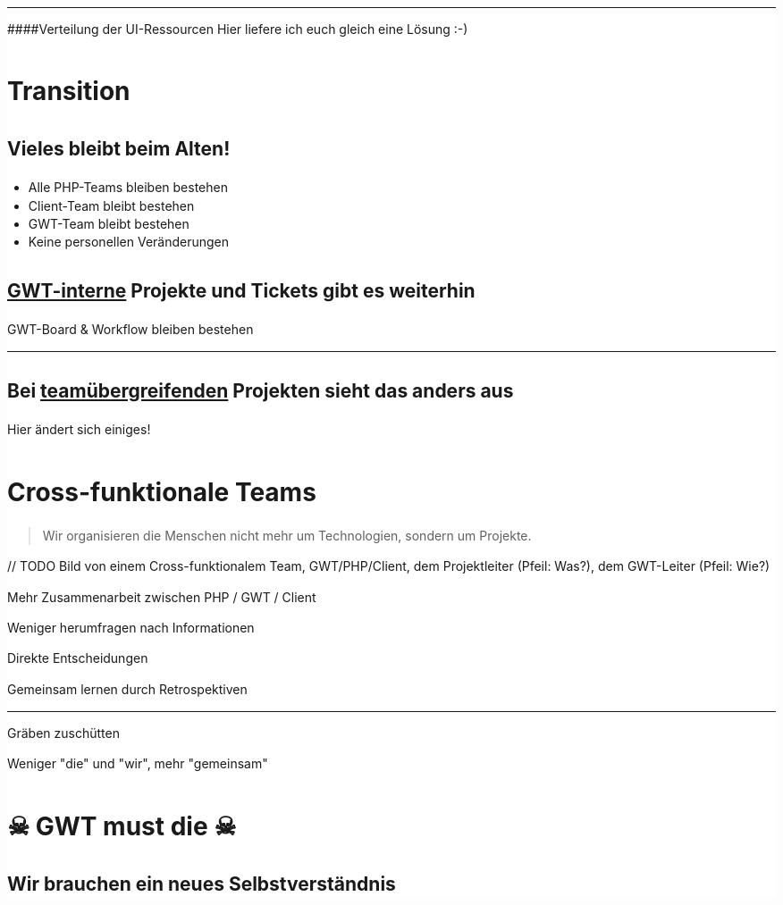 
---
####Verteilung der UI-Ressourcen
Hier liefere ich euch gleich eine Lösung :-)



# Transition
## Vieles bleibt beim Alten!
- Alle PHP-Teams bleiben bestehen
- Client-Team bleibt bestehen
- GWT-Team bleibt bestehen
- Keine personellen Veränderungen


## <u>GWT-interne</u> Projekte und Tickets gibt es weiterhin
GWT-Board & Workflow bleiben bestehen

---

## Bei <u>teamübergreifenden</u> Projekten sieht das anders aus
Hier ändert sich einiges!


# Cross-funktionale Teams
<blockquote>Wir organisieren die Menschen nicht mehr um Technologien, sondern um Projekte.</blockquote>


// TODO Bild von einem Cross-funktionalem Team, GWT/PHP/Client, dem Projektleiter (Pfeil: Was?), dem GWT-Leiter (Pfeil: Wie?)


Mehr Zusammenarbeit zwischen PHP / GWT / Client

Weniger herumfragen nach Informationen

Direkte Entscheidungen

Gemeinsam lernen durch Retrospektiven

---

Gräben zuschütten

Weniger "die" und "wir", mehr "gemeinsam"


# ☠ GWT must die ☠
## Wir brauchen ein neues Selbstverständnis
